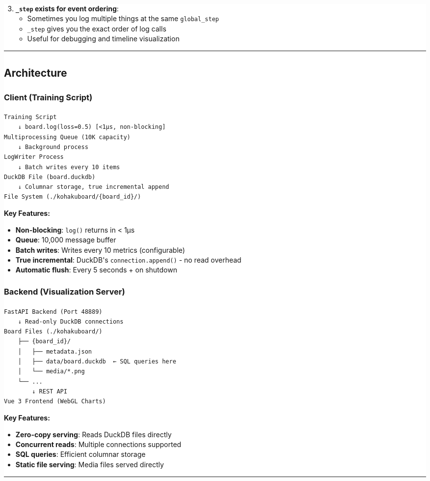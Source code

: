 3. **`_step` exists for event ordering**:
   - Sometimes you log multiple things at the same `global_step`
   - `_step` gives you the exact order of log calls
   - Useful for debugging and timeline visualization

---

## Architecture

### Client (Training Script)

```
Training Script
    ↓ board.log(loss=0.5) [<1µs, non-blocking]
Multiprocessing Queue (10K capacity)
    ↓ Background process
LogWriter Process
    ↓ Batch writes every 10 items
DuckDB File (board.duckdb)
    ↓ Columnar storage, true incremental append
File System (./kohakuboard/{board_id}/)
```

**Key Features:**
- **Non-blocking**: `log()` returns in < 1µs
- **Queue**: 10,000 message buffer
- **Batch writes**: Writes every 10 metrics (configurable)
- **True incremental**: DuckDB's `connection.append()` - no read overhead
- **Automatic flush**: Every 5 seconds + on shutdown

### Backend (Visualization Server)

```
FastAPI Backend (Port 48889)
    ↓ Read-only DuckDB connections
Board Files (./kohakuboard/)
    ├── {board_id}/
    │   ├── metadata.json
    │   ├── data/board.duckdb  ← SQL queries here
    │   └── media/*.png
    └── ...
        ↓ REST API
Vue 3 Frontend (WebGL Charts)
```

**Key Features:**
- **Zero-copy serving**: Reads DuckDB files directly
- **Concurrent reads**: Multiple connections supported
- **SQL queries**: Efficient columnar storage
- **Static file serving**: Media files served directly

---
